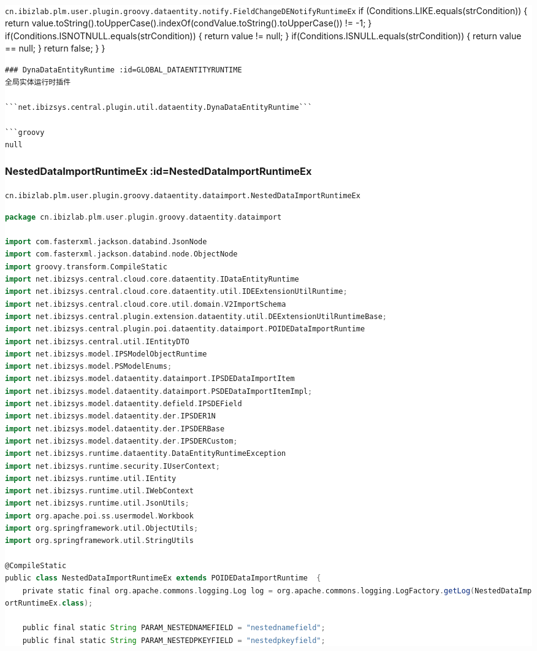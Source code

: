 ```cn.ibizlab.plm.user.plugin.groovy.dataentity.notify.FieldChangeDENotifyRuntimeEx```
        if (Conditions.LIKE.equals(strCondition)) {
            return value.toString().toUpperCase().indexOf(condValue.toString().toUpperCase()) != -1;
        }
        if(Conditions.ISNOTNULL.equals(strCondition)) {
            return value != null;
        }
        if(Conditions.ISNULL.equals(strCondition)) {
            return value == null;
        }
        return false;
    }
}

```
### DynaDataEntityRuntime :id=GLOBAL_DATAENTITYRUNTIME
全局实体运行时插件

```net.ibizsys.central.plugin.util.dataentity.DynaDataEntityRuntime```

```groovy
null
```
### NestedDataImportRuntimeEx :id=NestedDataImportRuntimeEx


```cn.ibizlab.plm.user.plugin.groovy.dataentity.dataimport.NestedDataImportRuntimeEx```

```groovy
package cn.ibizlab.plm.user.plugin.groovy.dataentity.dataimport

import com.fasterxml.jackson.databind.JsonNode
import com.fasterxml.jackson.databind.node.ObjectNode
import groovy.transform.CompileStatic
import net.ibizsys.central.cloud.core.dataentity.IDataEntityRuntime
import net.ibizsys.central.cloud.core.dataentity.util.IDEExtensionUtilRuntime;
import net.ibizsys.central.cloud.core.util.domain.V2ImportSchema
import net.ibizsys.central.plugin.extension.dataentity.util.DEExtensionUtilRuntimeBase;
import net.ibizsys.central.plugin.poi.dataentity.dataimport.POIDEDataImportRuntime
import net.ibizsys.central.util.IEntityDTO
import net.ibizsys.model.IPSModelObjectRuntime
import net.ibizsys.model.PSModelEnums;
import net.ibizsys.model.dataentity.dataimport.IPSDEDataImportItem
import net.ibizsys.model.dataentity.dataimport.PSDEDataImportItemImpl;
import net.ibizsys.model.dataentity.defield.IPSDEField
import net.ibizsys.model.dataentity.der.IPSDER1N
import net.ibizsys.model.dataentity.der.IPSDERBase
import net.ibizsys.model.dataentity.der.IPSDERCustom;
import net.ibizsys.runtime.dataentity.DataEntityRuntimeException
import net.ibizsys.runtime.security.IUserContext;
import net.ibizsys.runtime.util.IEntity
import net.ibizsys.runtime.util.IWebContext
import net.ibizsys.runtime.util.JsonUtils;
import org.apache.poi.ss.usermodel.Workbook
import org.springframework.util.ObjectUtils;
import org.springframework.util.StringUtils

@CompileStatic
public class NestedDataImportRuntimeEx extends POIDEDataImportRuntime  {
    private static final org.apache.commons.logging.Log log = org.apache.commons.logging.LogFactory.getLog(NestedDataImportRuntimeEx.class);

    public final static String PARAM_NESTEDNAMEFIELD = "nestednamefield";
    public final static String PARAM_NESTEDPKEYFIELD = "nestedpkeyfield";
```